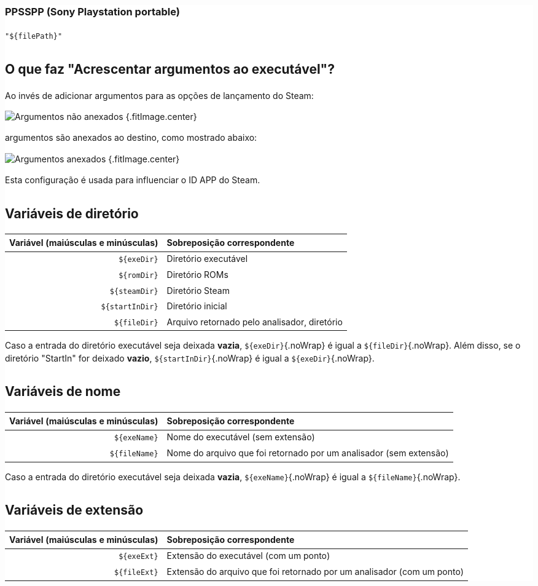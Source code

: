 ### PPSSPP (Sony Playstation portable)

```
"${filePath}"
```

## O que faz "Acrescentar argumentos ao executável"?

Ao invés de adicionar argumentos para as opções de lançamento do Steam:

![Argumentos não anexados](../../../assets/images/cmd-not-appended.png) {.fitImage.center}

argumentos são anexados ao destino, como mostrado abaixo:

![Argumentos anexados](../../../assets/images/cmd-appended.png) {.fitImage.center}

Esta configuração é usada para influenciar o ID APP do Steam.

## Variáveis de diretório

| Variável (maiúsculas e minúsculas) | Sobreposição correspondente                  |
| ---------------------------------: | :------------------------------------------- |
|                        `${exeDir}` | Diretório executável                         |
|                        `${romDir}` | Diretório ROMs                               |
|                      `${steamDir}` | Diretório Steam                              |
|                    `${startInDir}` | Diretório inicial                            |
|                       `${fileDir}` | Arquivo retornado pelo analisador, diretório |

Caso a entrada do diretório executável seja deixada **vazia**, `${exeDir}`{.noWrap} é igual a `${fileDir}`{.noWrap}. Além disso, se o diretório "StartIn" for deixado **vazio**, `${startInDir}`{.noWrap} é igual a `${exeDir}`{.noWrap}.

## Variáveis de nome

| Variável (maiúsculas e minúsculas) | Sobreposição correspondente                                        |
| ---------------------------------: | :----------------------------------------------------------------- |
|                       `${exeName}` | Nome do executável (sem extensão)                                  |
|                      `${fileName}` | Nome do arquivo que foi retornado por um analisador (sem extensão) |

Caso a entrada do diretório executável seja deixada **vazia**, `${exeName}`{.noWrap} é igual a `${fileName}`{.noWrap}.

## Variáveis de extensão

| Variável (maiúsculas e minúsculas) | Sobreposição correspondente                                            |
| ---------------------------------: | :--------------------------------------------------------------------- |
|                        `${exeExt}` | Extensão do executável (com um ponto)                                  |
|                       `${fileExt}` | Extensão do arquivo que foi retornado por um analisador (com um ponto) |
